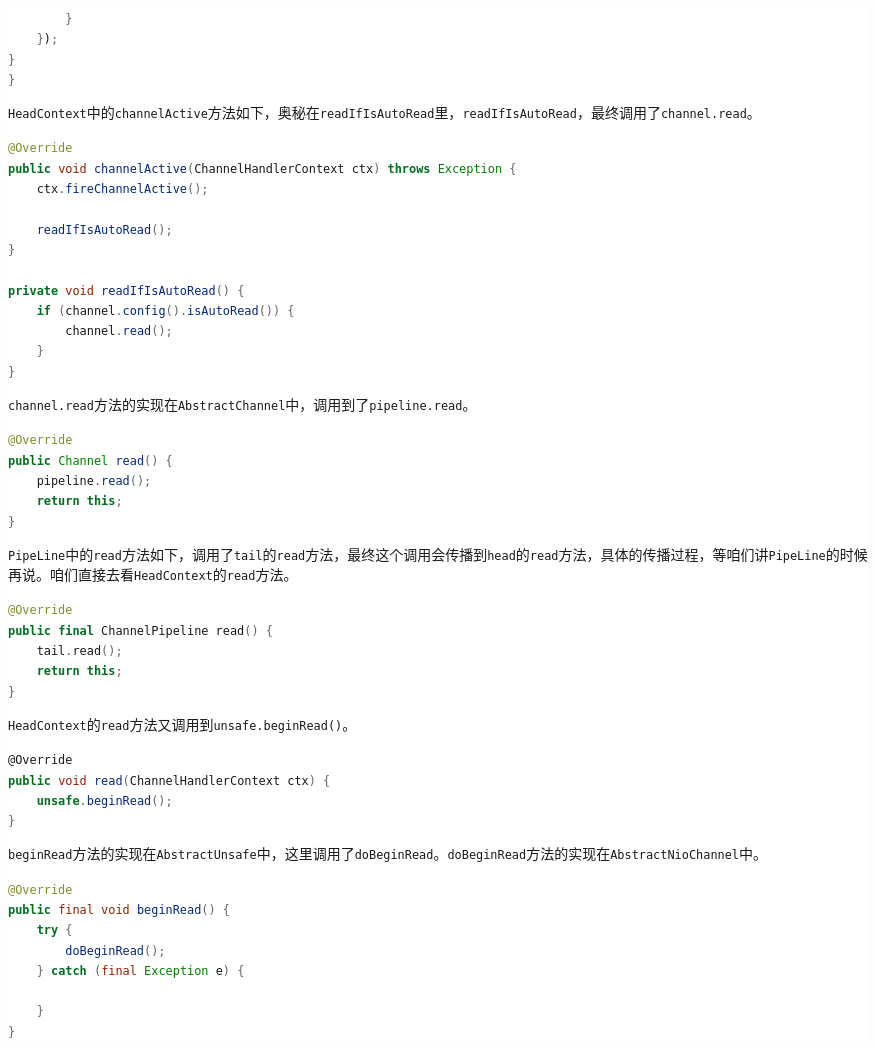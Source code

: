 ```java
        }
    });
}
}
```

`HeadContext`中的`channelActive`方法如下，奥秘在`readIfIsAutoRead`里，`readIfIsAutoRead`，最终调用了`channel.read`。

```java
@Override
public void channelActive(ChannelHandlerContext ctx) throws Exception {
    ctx.fireChannelActive();

    readIfIsAutoRead();
}

private void readIfIsAutoRead() {
    if (channel.config().isAutoRead()) {
        channel.read();
    }
}
```

`channel.read`方法的实现在`AbstractChannel`中，调用到了`pipeline.read`。

```java
@Override
public Channel read() {
    pipeline.read();
    return this;
}
```

`PipeLine`中的`read`方法如下，调用了`tail`的`read`方法，最终这个调用会传播到`head`的`read`方法，具体的传播过程，等咱们讲`PipeLine`的时候再说。咱们直接去看`HeadContext`的`read`方法。

```kotlin
@Override
public final ChannelPipeline read() {
    tail.read();
    return this;
}
```

`HeadContext`的`read`方法又调用到`unsafe.beginRead()`。

```csharp
@Override
public void read(ChannelHandlerContext ctx) {
    unsafe.beginRead();
}
```

`beginRead`方法的实现在`AbstractUnsafe`中，这里调用了`doBeginRead`。`doBeginRead`方法的实现在`AbstractNioChannel`中。

```java
@Override
public final void beginRead() {
    try {
        doBeginRead();
    } catch (final Exception e) {
    
    }
}
```
